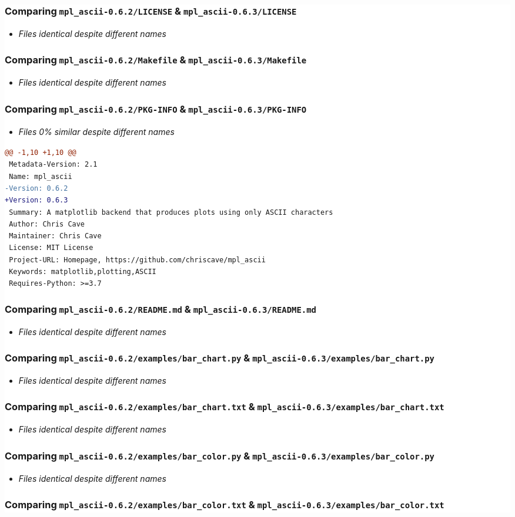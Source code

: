 ### Comparing `mpl_ascii-0.6.2/LICENSE` & `mpl_ascii-0.6.3/LICENSE`

 * *Files identical despite different names*

### Comparing `mpl_ascii-0.6.2/Makefile` & `mpl_ascii-0.6.3/Makefile`

 * *Files identical despite different names*

### Comparing `mpl_ascii-0.6.2/PKG-INFO` & `mpl_ascii-0.6.3/PKG-INFO`

 * *Files 0% similar despite different names*

```diff
@@ -1,10 +1,10 @@
 Metadata-Version: 2.1
 Name: mpl_ascii
-Version: 0.6.2
+Version: 0.6.3
 Summary: A matplotlib backend that produces plots using only ASCII characters
 Author: Chris Cave
 Maintainer: Chris Cave
 License: MIT License
 Project-URL: Homepage, https://github.com/chriscave/mpl_ascii
 Keywords: matplotlib,plotting,ASCII
 Requires-Python: >=3.7
```

### Comparing `mpl_ascii-0.6.2/README.md` & `mpl_ascii-0.6.3/README.md`

 * *Files identical despite different names*

### Comparing `mpl_ascii-0.6.2/examples/bar_chart.py` & `mpl_ascii-0.6.3/examples/bar_chart.py`

 * *Files identical despite different names*

### Comparing `mpl_ascii-0.6.2/examples/bar_chart.txt` & `mpl_ascii-0.6.3/examples/bar_chart.txt`

 * *Files identical despite different names*

### Comparing `mpl_ascii-0.6.2/examples/bar_color.py` & `mpl_ascii-0.6.3/examples/bar_color.py`

 * *Files identical despite different names*

### Comparing `mpl_ascii-0.6.2/examples/bar_color.txt` & `mpl_ascii-0.6.3/examples/bar_color.txt`
